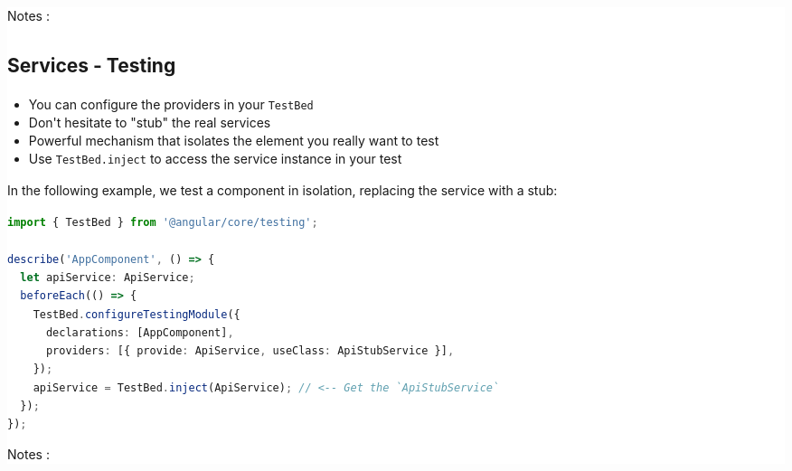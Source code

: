 Notes :



## Services - Testing

- You can configure the providers in your `TestBed`
- Don't hesitate to "stub" the real services
- Powerful mechanism that isolates the element you really want to test
- Use `TestBed.inject` to access the service instance in your test

In the following example, we test a component in isolation, replacing the service with a stub:

```ts
import { TestBed } from '@angular/core/testing';

describe('AppComponent', () => {
  let apiService: ApiService;
  beforeEach(() => {
    TestBed.configureTestingModule({
      declarations: [AppComponent],
      providers: [{ provide: ApiService, useClass: ApiStubService }],
    });
    apiService = TestBed.inject(ApiService); // <-- Get the `ApiStubService`
  });
});
```

Notes :








